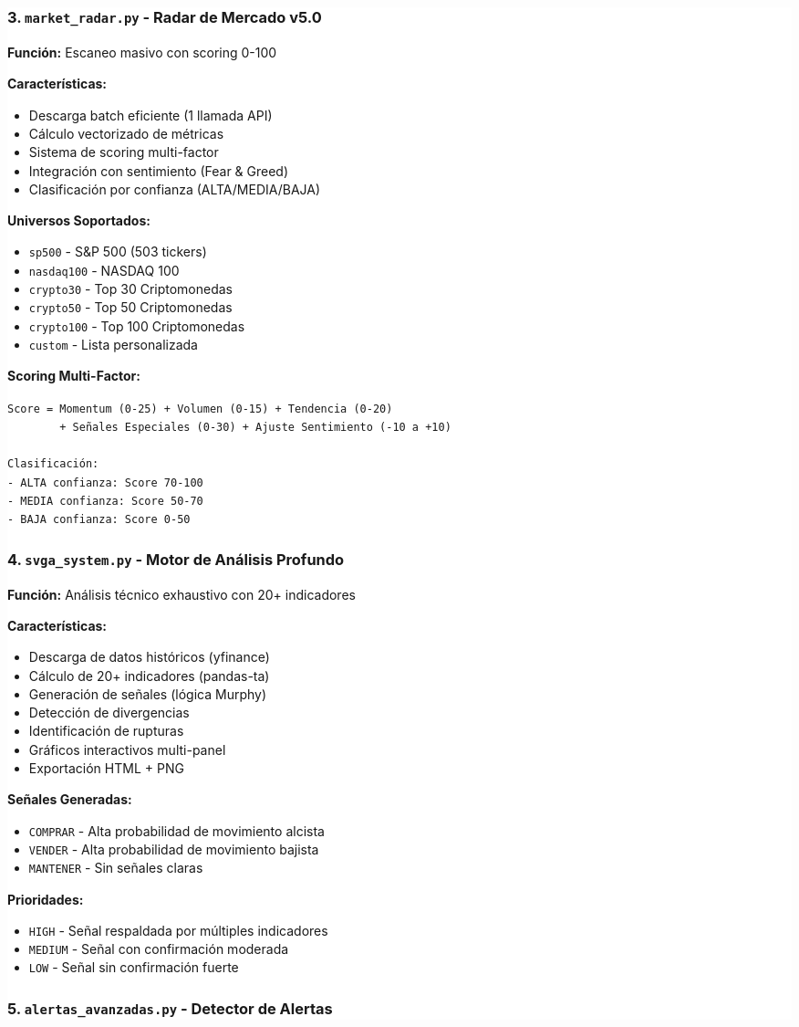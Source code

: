 ### 3. `market_radar.py` - Radar de Mercado v5.0

**Función:** Escaneo masivo con scoring 0-100

**Características:**
- Descarga batch eficiente (1 llamada API)
- Cálculo vectorizado de métricas
- Sistema de scoring multi-factor
- Integración con sentimiento (Fear & Greed)
- Clasificación por confianza (ALTA/MEDIA/BAJA)

**Universos Soportados:**
- `sp500` - S&P 500 (503 tickers)
- `nasdaq100` - NASDAQ 100
- `crypto30` - Top 30 Criptomonedas
- `crypto50` - Top 50 Criptomonedas
- `crypto100` - Top 100 Criptomonedas
- `custom` - Lista personalizada

**Scoring Multi-Factor:**
```
Score = Momentum (0-25) + Volumen (0-15) + Tendencia (0-20) 
        + Señales Especiales (0-30) + Ajuste Sentimiento (-10 a +10)

Clasificación:
- ALTA confianza: Score 70-100
- MEDIA confianza: Score 50-70
- BAJA confianza: Score 0-50
```

### 4. `svga_system.py` - Motor de Análisis Profundo

**Función:** Análisis técnico exhaustivo con 20+ indicadores

**Características:**
- Descarga de datos históricos (yfinance)
- Cálculo de 20+ indicadores (pandas-ta)
- Generación de señales (lógica Murphy)
- Detección de divergencias
- Identificación de rupturas
- Gráficos interactivos multi-panel
- Exportación HTML + PNG

**Señales Generadas:**
- `COMPRAR` - Alta probabilidad de movimiento alcista
- `VENDER` - Alta probabilidad de movimiento bajista
- `MANTENER` - Sin señales claras

**Prioridades:**
- `HIGH` - Señal respaldada por múltiples indicadores
- `MEDIUM` - Señal con confirmación moderada
- `LOW` - Señal sin confirmación fuerte

### 5. `alertas_avanzadas.py` - Detector de Alertas
